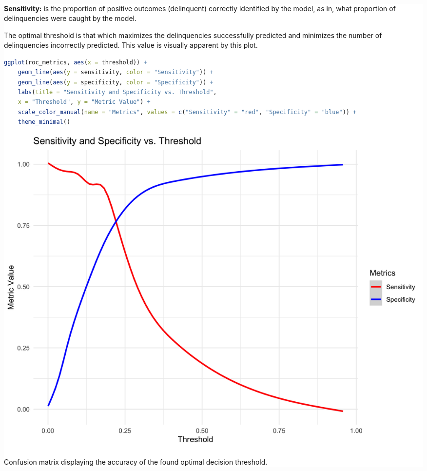 **Sensitivity:** is the proportion of positive outcomes (delinquent) correctly identified by the model, as in, what proportion of delinquencies were caught by the model.

The optimal threshold is that which maximizes the delinquencies successfully predicted and minimizes the number of delinquencies incorrectly predicted. This value is visually apparent by this plot.


``` r
ggplot(roc_metrics, aes(x = threshold)) +
    geom_line(aes(y = sensitivity, color = "Sensitivity")) +
    geom_line(aes(y = specificity, color = "Specificity")) +
    labs(title = "Sensitivity and Specificity vs. Threshold",
    x = "Threshold", y = "Metric Value") +
    scale_color_manual(name = "Metrics", values = c("Sensitivity" = "red", "Specificity" = "blue")) +
    theme_minimal()
```

![](R_Main_files/figure-html/unnamed-chunk-10-1.png)

Confusion matrix displaying the accuracy of the found optimal decision threshold.
